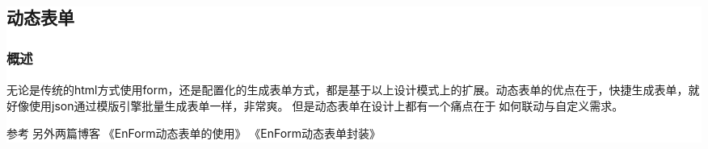 ## 动态表单
### 概述
无论是传统的html方式使用form，还是配置化的生成表单方式，都是基于以上设计模式上的扩展。动态表单的优点在于，快捷生成表单，就好像使用json通过模版引擎批量生成表单一样，非常爽。
但是动态表单在设计上都有一个痛点在于 如何联动与自定义需求。

参考 另外两篇博客 《EnForm动态表单的使用》 《EnForm动态表单封装》















